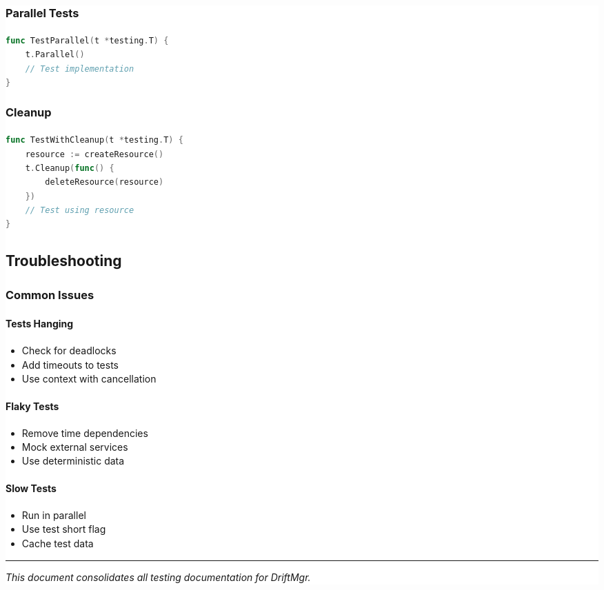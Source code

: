 ### Parallel Tests
```go
func TestParallel(t *testing.T) {
    t.Parallel()
    // Test implementation
}
```

### Cleanup
```go
func TestWithCleanup(t *testing.T) {
    resource := createResource()
    t.Cleanup(func() {
        deleteResource(resource)
    })
    // Test using resource
}
```

## Troubleshooting

### Common Issues

#### Tests Hanging
- Check for deadlocks
- Add timeouts to tests
- Use context with cancellation

#### Flaky Tests
- Remove time dependencies
- Mock external services
- Use deterministic data

#### Slow Tests
- Run in parallel
- Use test short flag
- Cache test data

---

*This document consolidates all testing documentation for DriftMgr.*